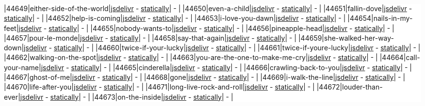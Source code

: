 |44649|either-side-of-the-world|[jsdelivr](https://cdn.jsdelivr.net/gh/dbchord/c1-3-6/40001-45000/44501-45000/either-side-of-the-world.webp) - [statically](https://cdn.statically.io/gh/dbchord/c1-3-6/i/40001-45000/44501-45000/either-side-of-the-world.webp)| - |
|44650|even-a-child|[jsdelivr](https://cdn.jsdelivr.net/gh/dbchord/c1-3-6/40001-45000/44501-45000/even-a-child.webp) - [statically](https://cdn.statically.io/gh/dbchord/c1-3-6/i/40001-45000/44501-45000/even-a-child.webp)| - |
|44651|fallin-dove|[jsdelivr](https://cdn.jsdelivr.net/gh/dbchord/c1-3-6/40001-45000/44501-45000/fallin-dove.webp) - [statically](https://cdn.statically.io/gh/dbchord/c1-3-6/i/40001-45000/44501-45000/fallin-dove.webp)| - |
|44652|help-is-coming|[jsdelivr](https://cdn.jsdelivr.net/gh/dbchord/c1-3-6/40001-45000/44501-45000/help-is-coming.webp) - [statically](https://cdn.statically.io/gh/dbchord/c1-3-6/i/40001-45000/44501-45000/help-is-coming.webp)| - |
|44653|i-love-you-dawn|[jsdelivr](https://cdn.jsdelivr.net/gh/dbchord/c1-3-6/40001-45000/44501-45000/i-love-you-dawn.webp) - [statically](https://cdn.statically.io/gh/dbchord/c1-3-6/i/40001-45000/44501-45000/i-love-you-dawn.webp)| - |
|44654|nails-in-my-feet|[jsdelivr](https://cdn.jsdelivr.net/gh/dbchord/c1-3-6/40001-45000/44501-45000/nails-in-my-feet.webp) - [statically](https://cdn.statically.io/gh/dbchord/c1-3-6/i/40001-45000/44501-45000/nails-in-my-feet.webp)| - |
|44655|nobody-wants-to|[jsdelivr](https://cdn.jsdelivr.net/gh/dbchord/c1-3-6/40001-45000/44501-45000/nobody-wants-to.webp) - [statically](https://cdn.statically.io/gh/dbchord/c1-3-6/i/40001-45000/44501-45000/nobody-wants-to.webp)| - |
|44656|pineapple-head|[jsdelivr](https://cdn.jsdelivr.net/gh/dbchord/c1-3-6/40001-45000/44501-45000/pineapple-head.webp) - [statically](https://cdn.statically.io/gh/dbchord/c1-3-6/i/40001-45000/44501-45000/pineapple-head.webp)| - |
|44657|pour-le-monde|[jsdelivr](https://cdn.jsdelivr.net/gh/dbchord/c1-3-6/40001-45000/44501-45000/pour-le-monde.webp) - [statically](https://cdn.statically.io/gh/dbchord/c1-3-6/i/40001-45000/44501-45000/pour-le-monde.webp)| - |
|44658|say-that-again|[jsdelivr](https://cdn.jsdelivr.net/gh/dbchord/c1-3-6/40001-45000/44501-45000/say-that-again.webp) - [statically](https://cdn.statically.io/gh/dbchord/c1-3-6/i/40001-45000/44501-45000/say-that-again.webp)| - |
|44659|she-walked-her-way-down|[jsdelivr](https://cdn.jsdelivr.net/gh/dbchord/c1-3-6/40001-45000/44501-45000/she-walked-her-way-down.webp) - [statically](https://cdn.statically.io/gh/dbchord/c1-3-6/i/40001-45000/44501-45000/she-walked-her-way-down.webp)| - |
|44660|twice-if-your-lucky|[jsdelivr](https://cdn.jsdelivr.net/gh/dbchord/c1-3-6/40001-45000/44501-45000/twice-if-your-lucky.webp) - [statically](https://cdn.statically.io/gh/dbchord/c1-3-6/i/40001-45000/44501-45000/twice-if-your-lucky.webp)| - |
|44661|twice-if-youre-lucky|[jsdelivr](https://cdn.jsdelivr.net/gh/dbchord/c1-3-6/40001-45000/44501-45000/twice-if-youre-lucky.webp) - [statically](https://cdn.statically.io/gh/dbchord/c1-3-6/i/40001-45000/44501-45000/twice-if-youre-lucky.webp)| - |
|44662|walking-on-the-spot|[jsdelivr](https://cdn.jsdelivr.net/gh/dbchord/c1-3-6/40001-45000/44501-45000/walking-on-the-spot.webp) - [statically](https://cdn.statically.io/gh/dbchord/c1-3-6/i/40001-45000/44501-45000/walking-on-the-spot.webp)| - |
|44663|you-are-the-one-to-make-me-cry|[jsdelivr](https://cdn.jsdelivr.net/gh/dbchord/c1-3-6/40001-45000/44501-45000/you-are-the-one-to-make-me-cry.webp) - [statically](https://cdn.statically.io/gh/dbchord/c1-3-6/i/40001-45000/44501-45000/you-are-the-one-to-make-me-cry.webp)| - |
|44664|call-your-name|[jsdelivr](https://cdn.jsdelivr.net/gh/dbchord/c1-3-6/40001-45000/44501-45000/call-your-name.webp) - [statically](https://cdn.statically.io/gh/dbchord/c1-3-6/i/40001-45000/44501-45000/call-your-name.webp)| - |
|44665|cinderella|[jsdelivr](https://cdn.jsdelivr.net/gh/dbchord/c1-3-6/40001-45000/44501-45000/cinderella.webp) - [statically](https://cdn.statically.io/gh/dbchord/c1-3-6/i/40001-45000/44501-45000/cinderella.webp)| - |
|44666|crawling-back-to-you|[jsdelivr](https://cdn.jsdelivr.net/gh/dbchord/c1-3-6/40001-45000/44501-45000/crawling-back-to-you.webp) - [statically](https://cdn.statically.io/gh/dbchord/c1-3-6/i/40001-45000/44501-45000/crawling-back-to-you.webp)| - |
|44667|ghost-of-me|[jsdelivr](https://cdn.jsdelivr.net/gh/dbchord/c1-3-6/40001-45000/44501-45000/ghost-of-me.webp) - [statically](https://cdn.statically.io/gh/dbchord/c1-3-6/i/40001-45000/44501-45000/ghost-of-me.webp)| - |
|44668|gone|[jsdelivr](https://cdn.jsdelivr.net/gh/dbchord/c1-3-6/40001-45000/44501-45000/gone.webp) - [statically](https://cdn.statically.io/gh/dbchord/c1-3-6/i/40001-45000/44501-45000/gone.webp)| - |
|44669|i-walk-the-line|[jsdelivr](https://cdn.jsdelivr.net/gh/dbchord/c1-3-6/40001-45000/44501-45000/i-walk-the-line.webp) - [statically](https://cdn.statically.io/gh/dbchord/c1-3-6/i/40001-45000/44501-45000/i-walk-the-line.webp)| - |
|44670|life-after-you|[jsdelivr](https://cdn.jsdelivr.net/gh/dbchord/c1-3-6/40001-45000/44501-45000/life-after-you.webp) - [statically](https://cdn.statically.io/gh/dbchord/c1-3-6/i/40001-45000/44501-45000/life-after-you.webp)| - |
|44671|long-live-rock-and-roll|[jsdelivr](https://cdn.jsdelivr.net/gh/dbchord/c1-3-6/40001-45000/44501-45000/long-live-rock-and-roll.webp) - [statically](https://cdn.statically.io/gh/dbchord/c1-3-6/i/40001-45000/44501-45000/long-live-rock-and-roll.webp)| - |
|44672|louder-than-ever|[jsdelivr](https://cdn.jsdelivr.net/gh/dbchord/c1-3-6/40001-45000/44501-45000/louder-than-ever.webp) - [statically](https://cdn.statically.io/gh/dbchord/c1-3-6/i/40001-45000/44501-45000/louder-than-ever.webp)| - |
|44673|on-the-inside|[jsdelivr](https://cdn.jsdelivr.net/gh/dbchord/c1-3-6/40001-45000/44501-45000/on-the-inside.webp) - [statically](https://cdn.statically.io/gh/dbchord/c1-3-6/i/40001-45000/44501-45000/on-the-inside.webp)| - |